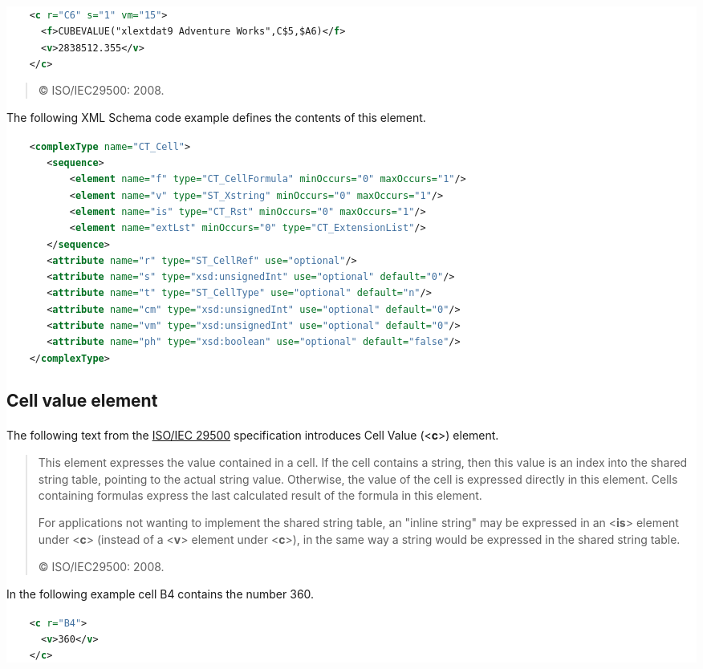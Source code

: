 ```xml
    <c r="C6" s="1" vm="15">
      <f>CUBEVALUE("xlextdat9 Adventure Works",C$5,$A6)</f>
      <v>2838512.355</v>
    </c>
```

> © ISO/IEC29500: 2008.

The following XML Schema code example defines the contents of this
element.

```xml
    <complexType name="CT_Cell">
       <sequence>
           <element name="f" type="CT_CellFormula" minOccurs="0" maxOccurs="1"/>
           <element name="v" type="ST_Xstring" minOccurs="0" maxOccurs="1"/>
           <element name="is" type="CT_Rst" minOccurs="0" maxOccurs="1"/>
           <element name="extLst" minOccurs="0" type="CT_ExtensionList"/>
       </sequence>
       <attribute name="r" type="ST_CellRef" use="optional"/>
       <attribute name="s" type="xsd:unsignedInt" use="optional" default="0"/>
       <attribute name="t" type="ST_CellType" use="optional" default="n"/>
       <attribute name="cm" type="xsd:unsignedInt" use="optional" default="0"/>
       <attribute name="vm" type="xsd:unsignedInt" use="optional" default="0"/>
       <attribute name="ph" type="xsd:boolean" use="optional" default="false"/>
    </complexType>
```

## Cell value element

The following text from the [ISO/IEC 29500](https://www.iso.org/standard/71691.html) specification
introduces Cell Value (\<**c**\>) element.

> This element expresses the value contained in a cell. If the cell
> contains a string, then this value is an index into the shared string
> table, pointing to the actual string value. Otherwise, the value of
> the cell is expressed directly in this element. Cells containing
> formulas express the last calculated result of the formula in this
> element.
>
> For applications not wanting to implement the shared string table, an
> "inline string" may be expressed in an \<**is**\> element under \<**c**\> (instead of a \<**v**\> element under \<**c**\>), in the same way a string would be
> expressed in the shared string table.
>
> © ISO/IEC29500: 2008.

In the following example cell B4 contains the number 360.

```xml
    <c r="B4">
      <v>360</v>
    </c>
```
